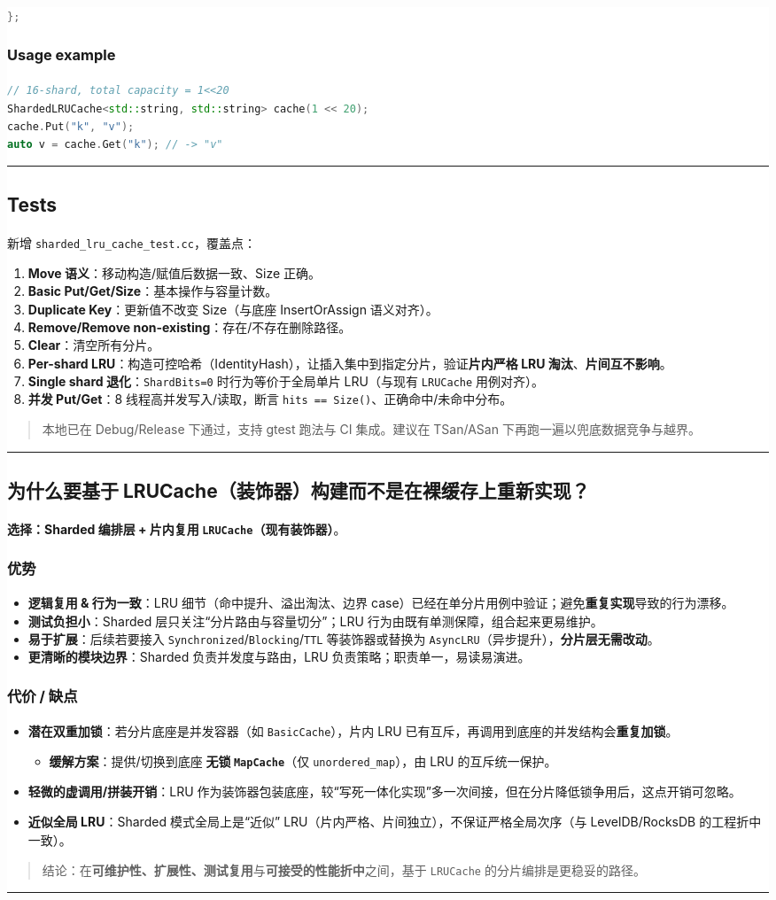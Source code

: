 ```cpp
};
```

### Usage example

```cpp
// 16-shard, total capacity = 1<<20
ShardedLRUCache<std::string, std::string> cache(1 << 20);
cache.Put("k", "v");
auto v = cache.Get("k"); // -> "v"
```

---

## Tests

新增 `sharded_lru_cache_test.cc`，覆盖点：

1. **Move 语义**：移动构造/赋值后数据一致、Size 正确。
2. **Basic Put/Get/Size**：基本操作与容量计数。
3. **Duplicate Key**：更新值不改变 Size（与底座 InsertOrAssign 语义对齐）。
4. **Remove/Remove non-existing**：存在/不存在删除路径。
5. **Clear**：清空所有分片。
6. **Per-shard LRU**：构造可控哈希（IdentityHash），让插入集中到指定分片，验证**片内严格 LRU 淘汰**、**片间互不影响**。
7. **Single shard 退化**：`ShardBits=0` 时行为等价于全局单片 LRU（与现有 `LRUCache` 用例对齐）。
8. **并发 Put/Get**：8 线程高并发写入/读取，断言 `hits == Size()`、正确命中/未命中分布。

> 本地已在 Debug/Release 下通过，支持 gtest 跑法与 CI 集成。建议在 TSan/ASan 下再跑一遍以兜底数据竞争与越界。

---

## 为什么要基于 LRUCache（装饰器）构建而不是在裸缓存上重新实现？

**选择：Sharded 编排层 + 片内复用 `LRUCache`（现有装饰器）**。

### 优势

* **逻辑复用 & 行为一致**：LRU 细节（命中提升、溢出淘汰、边界 case）已经在单分片用例中验证；避免**重复实现**导致的行为漂移。
* **测试负担小**：Sharded 层只关注“分片路由与容量切分”；LRU 行为由既有单测保障，组合起来更易维护。
* **易于扩展**：后续若要接入 `Synchronized`/`Blocking`/`TTL` 等装饰器或替换为 `AsyncLRU`（异步提升），**分片层无需改动**。
* **更清晰的模块边界**：Sharded 负责并发度与路由，LRU 负责策略；职责单一，易读易演进。

### 代价 / 缺点

* **潜在双重加锁**：若分片底座是并发容器（如 `BasicCache`），片内 LRU 已有互斥，再调用到底座的并发结构会**重复加锁**。

  * **缓解方案**：提供/切换到底座 **无锁 `MapCache`**（仅 `unordered_map`），由 LRU 的互斥统一保护。
* **轻微的虚调用/拼装开销**：LRU 作为装饰器包装底座，较“写死一体化实现”多一次间接，但在分片降低锁争用后，这点开销可忽略。
* **近似全局 LRU**：Sharded 模式全局上是“近似” LRU（片内严格、片间独立），不保证严格全局次序（与 LevelDB/RocksDB 的工程折中一致）。

> 结论：在**可维护性、扩展性、测试复用**与**可接受的性能折中**之间，基于 `LRUCache` 的分片编排是更稳妥的路径。

---

